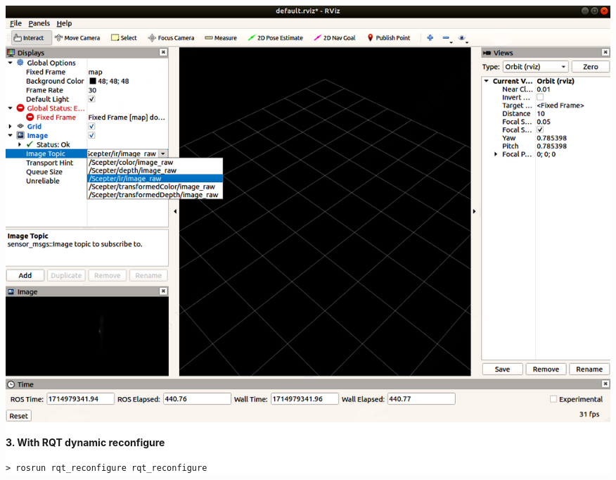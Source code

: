 ![step8](../../../zh-cn/ScepterSDK/3rd-Party-Plugin/ROS-asserts/10.png)

</div>

**3. With RQT dynamic reconfigure**

```shell
> rosrun rqt_reconfigure rqt_reconfigure
```

<div class="center">
